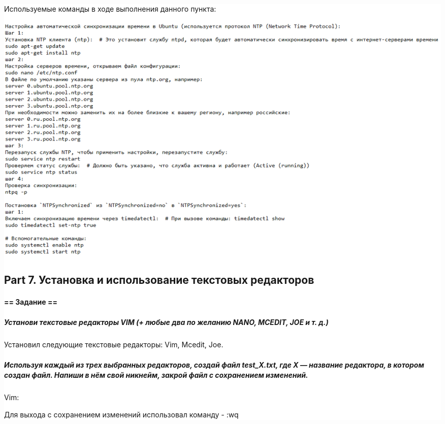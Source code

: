 Используемые команды в ходе выполнения данного пункта:

![1751735481564](image/DO1/1751735481564.png)

## Part 7. Установка и использование текстовых редакторов

**== Задание ==**

##### Установи текстовые редакторы **VIM** (+ любые два по желанию **NANO**, **MCEDIT**, **JOE** и т. д.)

Установил следующие текстовые редакторы: Vim, Mcedit, Joe.

##### Используя каждый из трех выбранных редакторов, создай файл *test_X.txt*, где X — название редактора, в котором создан файл. Напиши в нём свой никнейм, закрой файл с сохранением изменений.

Vim:

Для выхода с сохранением изменений использовал команду - :wq
